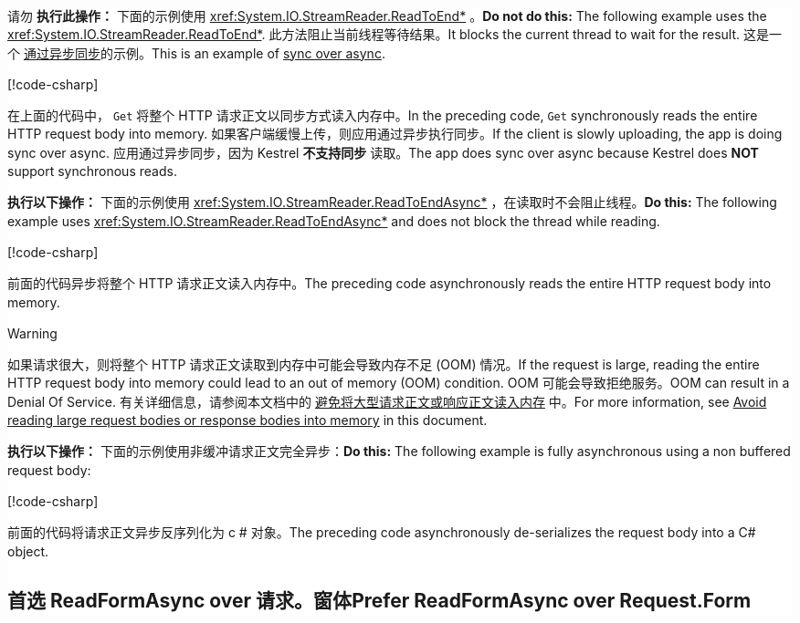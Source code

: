 <span data-ttu-id="b0596-247">请勿 **执行此操作：** 下面的示例使用 <xref:System.IO.StreamReader.ReadToEnd*> 。</span><span class="sxs-lookup"><span data-stu-id="b0596-247">**Do not do this:** The following example uses the <xref:System.IO.StreamReader.ReadToEnd*>.</span></span> <span data-ttu-id="b0596-248">此方法阻止当前线程等待结果。</span><span class="sxs-lookup"><span data-stu-id="b0596-248">It blocks the current thread to wait for the result.</span></span> <span data-ttu-id="b0596-249">这是一个 [通过异步同步](https://github.com/davidfowl/AspNetCoreDiagnosticScenarios/blob/master/AsyncGuidance.md#warning-sync-over-async
)的示例。</span><span class="sxs-lookup"><span data-stu-id="b0596-249">This is an example of [sync over async](https://github.com/davidfowl/AspNetCoreDiagnosticScenarios/blob/master/AsyncGuidance.md#warning-sync-over-async
).</span></span>

[!code-csharp[](performance-best-practices/samples/3.0/Controllers/MyFirstController.cs?name=snippet1)]

<span data-ttu-id="b0596-250">在上面的代码中， `Get` 将整个 HTTP 请求正文以同步方式读入内存中。</span><span class="sxs-lookup"><span data-stu-id="b0596-250">In the preceding code, `Get` synchronously reads the entire HTTP request body into memory.</span></span> <span data-ttu-id="b0596-251">如果客户端缓慢上传，则应用通过异步执行同步。</span><span class="sxs-lookup"><span data-stu-id="b0596-251">If the client is slowly uploading, the app is doing sync over async.</span></span> <span data-ttu-id="b0596-252">应用通过异步同步，因为 Kestrel **不支持同步** 读取。</span><span class="sxs-lookup"><span data-stu-id="b0596-252">The app does sync over async because Kestrel does **NOT** support synchronous reads.</span></span>

<span data-ttu-id="b0596-253">**执行以下操作：** 下面的示例使用 <xref:System.IO.StreamReader.ReadToEndAsync*> ，在读取时不会阻止线程。</span><span class="sxs-lookup"><span data-stu-id="b0596-253">**Do this:** The following example uses <xref:System.IO.StreamReader.ReadToEndAsync*> and does not block the thread while reading.</span></span>

[!code-csharp[](performance-best-practices/samples/3.0/Controllers/MyFirstController.cs?name=snippet2)]

<span data-ttu-id="b0596-254">前面的代码异步将整个 HTTP 请求正文读入内存中。</span><span class="sxs-lookup"><span data-stu-id="b0596-254">The preceding code asynchronously reads the entire HTTP request body into memory.</span></span>

> [!WARNING]
> <span data-ttu-id="b0596-255">如果请求很大，则将整个 HTTP 请求正文读取到内存中可能会导致内存不足 (OOM) 情况。</span><span class="sxs-lookup"><span data-stu-id="b0596-255">If the request is large, reading the entire HTTP request body into memory could lead to an out of memory (OOM) condition.</span></span> <span data-ttu-id="b0596-256">OOM 可能会导致拒绝服务。</span><span class="sxs-lookup"><span data-stu-id="b0596-256">OOM can result in a Denial Of Service.</span></span>  <span data-ttu-id="b0596-257">有关详细信息，请参阅本文档中的 [避免将大型请求正文或响应正文读入内存](#arlb) 中。</span><span class="sxs-lookup"><span data-stu-id="b0596-257">For more information, see [Avoid reading large request bodies or response bodies into memory](#arlb) in this document.</span></span>

<span data-ttu-id="b0596-258">**执行以下操作：** 下面的示例使用非缓冲请求正文完全异步：</span><span class="sxs-lookup"><span data-stu-id="b0596-258">**Do this:** The following example is fully asynchronous using a non buffered request body:</span></span>

[!code-csharp[](performance-best-practices/samples/3.0/Controllers/MyFirstController.cs?name=snippet3)]

<span data-ttu-id="b0596-259">前面的代码将请求正文异步反序列化为 c # 对象。</span><span class="sxs-lookup"><span data-stu-id="b0596-259">The preceding code asynchronously de-serializes the request body into a C# object.</span></span>

## <a name="prefer-readformasync-over-requestform"></a><span data-ttu-id="b0596-260">首选 ReadFormAsync over 请求。窗体</span><span class="sxs-lookup"><span data-stu-id="b0596-260">Prefer ReadFormAsync over Request.Form</span></span>
